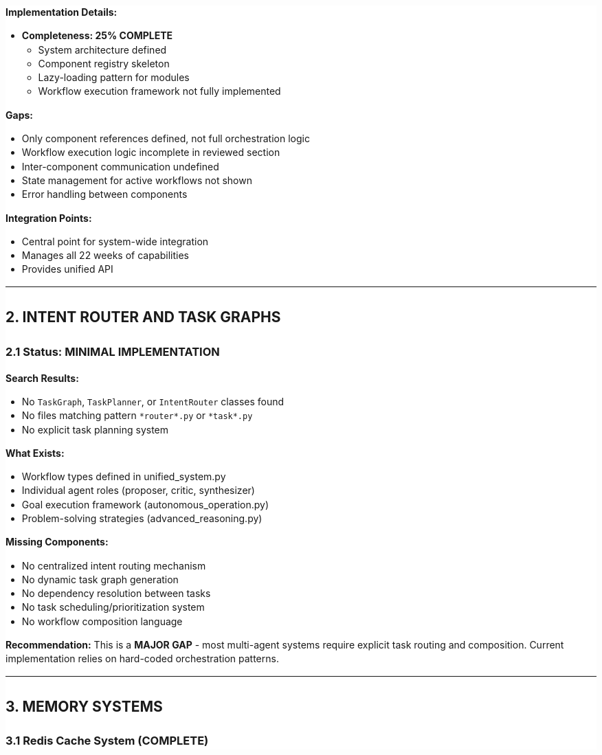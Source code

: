**Implementation Details:**
- **Completeness: 25% COMPLETE**
  - System architecture defined
  - Component registry skeleton
  - Lazy-loading pattern for modules
  - Workflow execution framework not fully implemented

**Gaps:**
- Only component references defined, not full orchestration logic
- Workflow execution logic incomplete in reviewed section
- Inter-component communication undefined
- State management for active workflows not shown
- Error handling between components

**Integration Points:**
- Central point for system-wide integration
- Manages all 22 weeks of capabilities
- Provides unified API

---

## 2. INTENT ROUTER AND TASK GRAPHS

### 2.1 Status: MINIMAL IMPLEMENTATION

**Search Results:**
- No `TaskGraph`, `TaskPlanner`, or `IntentRouter` classes found
- No files matching pattern `*router*.py` or `*task*.py`
- No explicit task planning system

**What Exists:**
- Workflow types defined in unified_system.py
- Individual agent roles (proposer, critic, synthesizer)
- Goal execution framework (autonomous_operation.py)
- Problem-solving strategies (advanced_reasoning.py)

**Missing Components:**
- No centralized intent routing mechanism
- No dynamic task graph generation
- No dependency resolution between tasks
- No task scheduling/prioritization system
- No workflow composition language

**Recommendation:**
This is a **MAJOR GAP** - most multi-agent systems require explicit task routing and composition. Current implementation relies on hard-coded orchestration patterns.

---

## 3. MEMORY SYSTEMS

### 3.1 Redis Cache System (COMPLETE)
